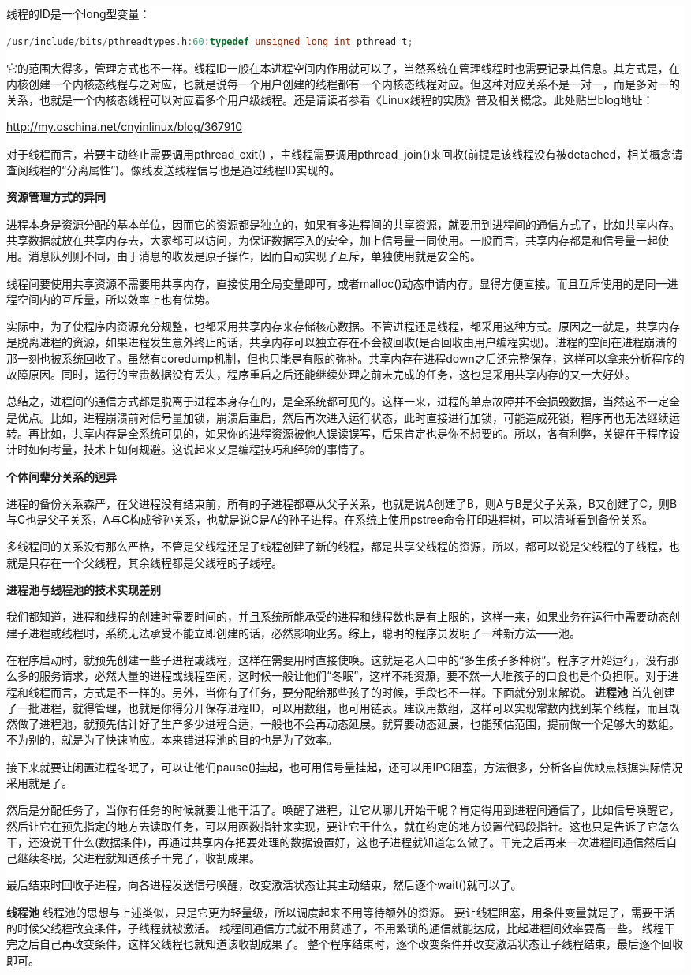线程的ID是一个long型变量：
```c
/usr/include/bits/pthreadtypes.h:60:typedef unsigned long int pthread_t;
```
它的范围大得多，管理方式也不一样。线程ID一般在本进程空间内作用就可以了，当然系统在管理线程时也需要记录其信息。其方式是，在内核创建一个内核态线程与之对应，也就是说每一个用户创建的线程都有一个内核态线程对应。但这种对应关系不是一对一，而是多对一的关系，也就是一个内核态线程可以对应着多个用户级线程。还是请读者参看《Linux线程的实质》普及相关概念。此处贴出blog地址：

http://my.oschina.net/cnyinlinux/blog/367910

对于线程而言，若要主动终止需要调用pthread_exit() ，主线程需要调用pthread_join()来回收(前提是该线程没有被detached，相关概念请查阅线程的“分离属性”)。像线发送线程信号也是通过线程ID实现的。

 

**资源管理方式的异同**

进程本身是资源分配的基本单位，因而它的资源都是独立的，如果有多进程间的共享资源，就要用到进程间的通信方式了，比如共享内存。共享数据就放在共享内存去，大家都可以访问，为保证数据写入的安全，加上信号量一同使用。一般而言，共享内存都是和信号量一起使用。消息队列则不同，由于消息的收发是原子操作，因而自动实现了互斥，单独使用就是安全的。

线程间要使用共享资源不需要用共享内存，直接使用全局变量即可，或者malloc()动态申请内存。显得方便直接。而且互斥使用的是同一进程空间内的互斥量，所以效率上也有优势。

实际中，为了使程序内资源充分规整，也都采用共享内存来存储核心数据。不管进程还是线程，都采用这种方式。原因之一就是，共享内存是脱离进程的资源，如果进程发生意外终止的话，共享内存可以独立存在不会被回收(是否回收由用户编程实现)。进程的空间在进程崩溃的那一刻也被系统回收了。虽然有coredump机制，但也只能是有限的弥补。共享内存在进程down之后还完整保存，这样可以拿来分析程序的故障原因。同时，运行的宝贵数据没有丢失，程序重启之后还能继续处理之前未完成的任务，这也是采用共享内存的又一大好处。

总结之，进程间的通信方式都是脱离于进程本身存在的，是全系统都可见的。这样一来，进程的单点故障并不会损毁数据，当然这不一定全是优点。比如，进程崩溃前对信号量加锁，崩溃后重启，然后再次进入运行状态，此时直接进行加锁，可能造成死锁，程序再也无法继续运转。再比如，共享内存是全系统可见的，如果你的进程资源被他人误读误写，后果肯定也是你不想要的。所以，各有利弊，关键在于程序设计时如何考量，技术上如何规避。这说起来又是编程技巧和经验的事情了。

 

**个体间辈分关系的迥异**

进程的备份关系森严，在父进程没有结束前，所有的子进程都尊从父子关系，也就是说A创建了B，则A与B是父子关系，B又创建了C，则B与C也是父子关系，A与C构成爷孙关系，也就是说C是A的孙子进程。在系统上使用pstree命令打印进程树，可以清晰看到备份关系。

多线程间的关系没有那么严格，不管是父线程还是子线程创建了新的线程，都是共享父线程的资源，所以，都可以说是父线程的子线程，也就是只存在一个父线程，其余线程都是父线程的子线程。

 

**进程池与线程池的技术实现差别**

我们都知道，进程和线程的创建时需要时间的，并且系统所能承受的进程和线程数也是有上限的，这样一来，如果业务在运行中需要动态创建子进程或线程时，系统无法承受不能立即创建的话，必然影响业务。综上，聪明的程序员发明了一种新方法——池。

在程序启动时，就预先创建一些子进程或线程，这样在需要用时直接使唤。这就是老人口中的“多生孩子多种树”。程序才开始运行，没有那么多的服务请求，必然大量的进程或线程空闲，这时候一般让他们“冬眠”，这样不耗资源，要不然一大堆孩子的口食也是个负担啊。对于进程和线程而言，方式是不一样的。另外，当你有了任务，要分配给那些孩子的时候，手段也不一样。下面就分别来解说。
**进程池**
首先创建了一批进程，就得管理，也就是你得分开保存进程ID，可以用数组，也可用链表。建议用数组，这样可以实现常数内找到某个线程，而且既然做了进程池，就预先估计好了生产多少进程合适，一般也不会再动态延展。就算要动态延展，也能预估范围，提前做一个足够大的数组。不为别的，就是为了快速响应。本来错进程池的目的也是为了效率。

接下来就要让闲置进程冬眠了，可以让他们pause()挂起，也可用信号量挂起，还可以用IPC阻塞，方法很多，分析各自优缺点根据实际情况采用就是了。

然后是分配任务了，当你有任务的时候就要让他干活了。唤醒了进程，让它从哪儿开始干呢？肯定得用到进程间通信了，比如信号唤醒它，然后让它在预先指定的地方去读取任务，可以用函数指针来实现，要让它干什么，就在约定的地方设置代码段指针。这也只是告诉了它怎么干，还没说干什么(数据条件)，再通过共享内存把要处理的数据设置好，这也子进程就知道怎么做了。干完之后再来一次进程间通信然后自己继续冬眠，父进程就知道孩子干完了，收割成果。

最后结束时回收子进程，向各进程发送信号唤醒，改变激活状态让其主动结束，然后逐个wait()就可以了。

**线程池**
线程池的思想与上述类似，只是它更为轻量级，所以调度起来不用等待额外的资源。
要让线程阻塞，用条件变量就是了，需要干活的时候父线程改变条件，子线程就被激活。
线程间通信方式就不用赘述了，不用繁琐的通信就能达成，比起进程间效率要高一些。
线程干完之后自己再改变条件，这样父线程也就知道该收割成果了。
整个程序结束时，逐个改变条件并改变激活状态让子线程结束，最后逐个回收即可。
